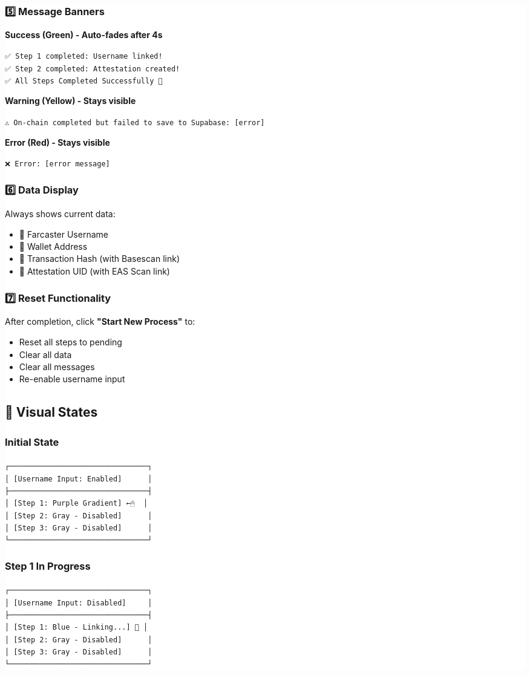 ### 5️⃣ Message Banners

**Success (Green) - Auto-fades after 4s**
```
✅ Step 1 completed: Username linked!
✅ Step 2 completed: Attestation created!
✅ All Steps Completed Successfully 🎉
```

**Warning (Yellow) - Stays visible**
```
⚠️ On-chain completed but failed to save to Supabase: [error]
```

**Error (Red) - Stays visible**
```
❌ Error: [error message]
```

### 6️⃣ Data Display

Always shows current data:
- 👤 Farcaster Username
- 💼 Wallet Address
- 🔗 Transaction Hash (with Basescan link)
- 📜 Attestation UID (with EAS Scan link)

### 7️⃣ Reset Functionality

After completion, click **"Start New Process"** to:
- Reset all steps to pending
- Clear all data
- Clear all messages
- Re-enable username input

## 🎨 Visual States

### Initial State
```
┌────────────────────────────────┐
│ [Username Input: Enabled]      │
├────────────────────────────────┤
│ [Step 1: Purple Gradient] ←🖱  │
│ [Step 2: Gray - Disabled]      │
│ [Step 3: Gray - Disabled]      │
└────────────────────────────────┘
```

### Step 1 In Progress
```
┌────────────────────────────────┐
│ [Username Input: Disabled]     │
├────────────────────────────────┤
│ [Step 1: Blue - Linking...] 🔄 │
│ [Step 2: Gray - Disabled]      │
│ [Step 3: Gray - Disabled]      │
└────────────────────────────────┘
```
